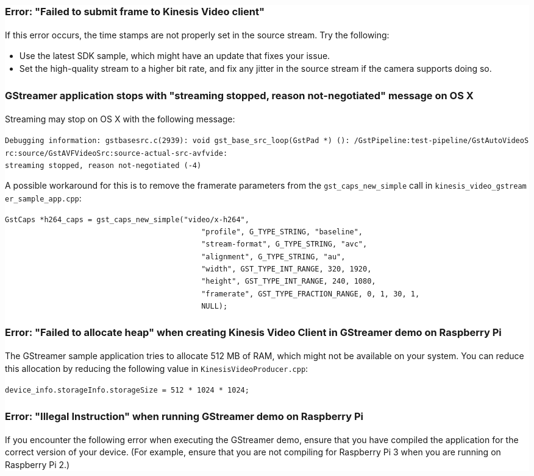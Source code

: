 ### Error: "Failed to submit frame to Kinesis Video client"<a name="troubleshooting-producer-failed-frame-client"></a>

If this error occurs, the time stamps are not properly set in the source stream\. Try the following:
+ Use the latest SDK sample, which might have an update that fixes your issue\.
+ Set the high\-quality stream to a higher bit rate, and fix any jitter in the source stream if the camera supports doing so\.

### GStreamer application stops with "streaming stopped, reason not\-negotiated" message on OS X<a name="troubleshooting-producer-failed-stream-osx"></a>

Streaming may stop on OS X with the following message:

```
Debugging information: gstbasesrc.c(2939): void gst_base_src_loop(GstPad *) (): /GstPipeline:test-pipeline/GstAutoVideoSrc:source/GstAVFVideoSrc:source-actual-src-avfvide:
streaming stopped, reason not-negotiated (-4)
```

A possible workaround for this is to remove the framerate parameters from the `gst_caps_new_simple` call in `kinesis_video_gstreamer_sample_app.cpp`:

```
GstCaps *h264_caps = gst_caps_new_simple("video/x-h264",
                                             "profile", G_TYPE_STRING, "baseline",
                                             "stream-format", G_TYPE_STRING, "avc",
                                             "alignment", G_TYPE_STRING, "au",
                                             "width", GST_TYPE_INT_RANGE, 320, 1920,
                                             "height", GST_TYPE_INT_RANGE, 240, 1080,
                                             "framerate", GST_TYPE_FRACTION_RANGE, 0, 1, 30, 1,
                                             NULL);
```

### Error: "Failed to allocate heap" when creating Kinesis Video Client in GStreamer demo on Raspberry Pi<a name="troubleshooting-producer-raspberrypi-heap"></a>

The GStreamer sample application tries to allocate 512 MB of RAM, which might not be available on your system\. You can reduce this allocation by reducing the following value in `KinesisVideoProducer.cpp`:

```
device_info.storageInfo.storageSize = 512 * 1024 * 1024;
```

### Error: "Illegal Instruction" when running GStreamer demo on Raspberry Pi<a name="troubleshooting-producer-raspberrypi-illegalinstruction"></a>

If you encounter the following error when executing the GStreamer demo, ensure that you have compiled the application for the correct version of your device\. \(For example, ensure that you are not compiling for Raspberry Pi 3 when you are running on Raspberry Pi 2\.\)
